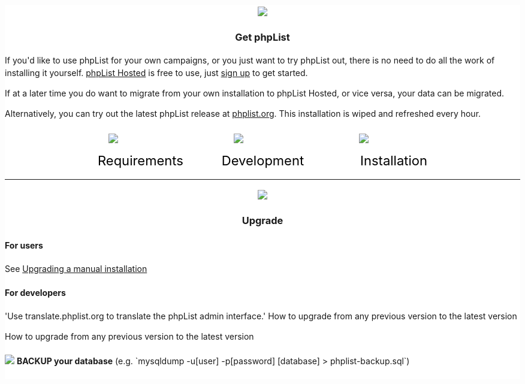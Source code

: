 
<div align="center">
<img src="https://www.phplist.com/site/images/readme-images/get_phpList_icon.svg" align="center" width="96px" />
 <h3>Get phpList</h3>
</div>

If you'd like to use phpList for your own campaigns, or you just want to try phpList out, there is no need to do all the work of installing it yourself. [phpList Hosted](https://phplist.com) is free to use, just [sign up](https://phplist.com/register) to get started.

If at a later time you do want to migrate from your own installation to phpList Hosted, or vice versa, your data can be migrated.

Alternatively, you can try out the latest phpList release at [phplist.org](https://demo.phplist.org/lists/admin/). This installation is wiped and refreshed every hour.



<div align="center" style="max-width: 100%;">
      <img src="https://www.phplist.com/site/images/readme-images/icon_1.svg" style="   display: inline-block;max-width: 96px;height: auto;width: 30%;margin: 1%;"/>
            <img src="https://www.phplist.com/site/images/readme-images/icon_2.svg" style="display: inline-block;max-width: 96px;height: auto;width: 30%;margin: 1%;    margin-left: 100px; margin-right: 100px;"/>
            <img src="https://www.phplist.com/site/images/readme-images/icon_3.svg" style=" display: inline-block;max-width: 96px;height: auto;width: 30%;margin: 1%;"/>
</div>

<div align="center" width="100%">
<a href="https://resources.phplist.com/system/start#phplist_system_requirements" style="text-decoration:none;font-size:22px;color:#000;">Requirements</a>
<a href="https://www.phplist.org/development/" style="margin-right:90px;margin-left:60px; text-decoration:none;font-size:22px;color:#000;">Development</a>
<a href="https://www.phplist.org/manual/books/phplist-manual/page/installing-phplist-manually" style="text-decoration:none;font-size:22px;color:#000;">Installation</a>
</div>



---

<div align="center" width="100%">
  <img src="https://www.phplist.com/site/images/readme-images/upgrade_icon.svg" align="center" width="96px" />
  <h3>Upgrade</h3>
</div>

#### For users

See [Upgrading a manual installation](https://www.phplist.org/manual/ch031_upgrading.xhtml)

#### For developers

'Use translate.phplist.org to translate the phpList admin interface.'
How to upgrade from any previous version to the latest version


How to upgrade from any previous version to the latest version

<div><img src="https://www.phplist.com/site/images/readme-images/1.svg" width="20px" style="margin-top:5px;"/> <strong>BACKUP your database</strong> (e.g. `mysqldump -u[user] -p[password] [database] > phplist-backup.sql`)</div><br/>
